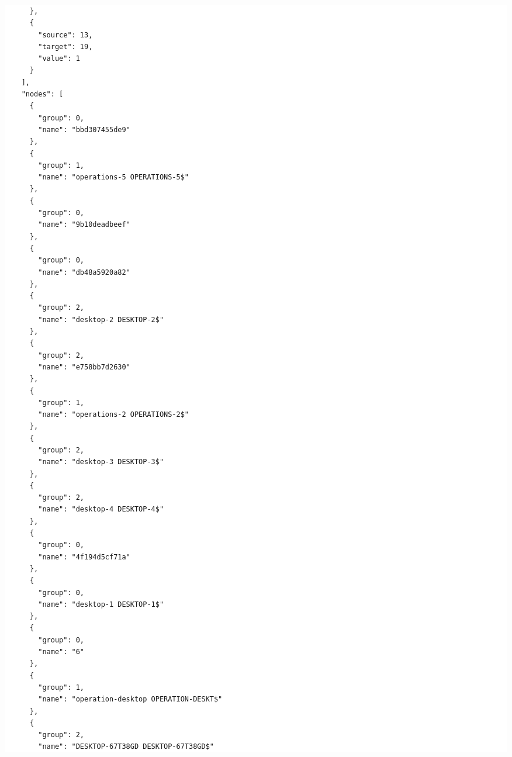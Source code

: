 ```
      },
      {
        "source": 13,
        "target": 19,
        "value": 1
      }
    ],
    "nodes": [
      {
        "group": 0,
        "name": "bbd307455de9"
      },
      {
        "group": 1,
        "name": "operations-5 OPERATIONS-5$"
      },
      {
        "group": 0,
        "name": "9b10deadbeef"
      },
      {
        "group": 0,
        "name": "db48a5920a82"
      },
      {
        "group": 2,
        "name": "desktop-2 DESKTOP-2$"
      },
      {
        "group": 2,
        "name": "e758bb7d2630"
      },
      {
        "group": 1,
        "name": "operations-2 OPERATIONS-2$"
      },
      {
        "group": 2,
        "name": "desktop-3 DESKTOP-3$"
      },
      {
        "group": 2,
        "name": "desktop-4 DESKTOP-4$"
      },
      {
        "group": 0,
        "name": "4f194d5cf71a"
      },
      {
        "group": 0,
        "name": "desktop-1 DESKTOP-1$"
      },
      {
        "group": 0,
        "name": "6"
      },
      {
        "group": 1,
        "name": "operation-desktop OPERATION-DESKT$"
      },
      {
        "group": 2,
        "name": "DESKTOP-67T38GD DESKTOP-67T38GD$"
```